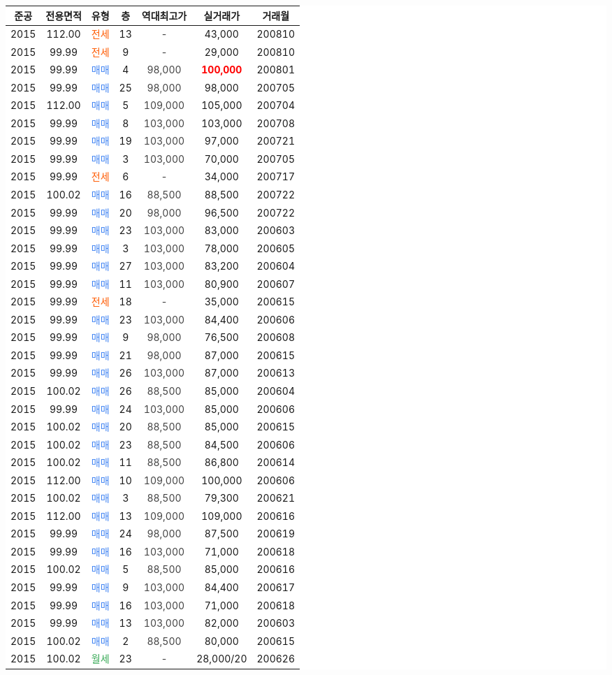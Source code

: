 |준공|전용면적|유형|층|역대최고가|실거래가|거래월|
|:---:|:---:|:---:|:---:|:---:|:---:|:---:|
|2015|112.00|<span style="color:#ff5a00">전세</span>|13|<span style="color:#444444">-</span>|43,000|200810|
|2015|99.99|<span style="color:#ff5a00">전세</span>|9|<span style="color:#444444">-</span>|29,000|200810|
|2015|99.99|<span style="color:#4285f3">매매</span>|4|<span style="color:#444444">98,000</span>|<b><span style="color:#ff0000">100,000</span></b>|200801|
|2015|99.99|<span style="color:#4285f3">매매</span>|25|<span style="color:#444444">98,000</span>|98,000|200705|
|2015|112.00|<span style="color:#4285f3">매매</span>|5|<span style="color:#444444">109,000</span>|105,000|200704|
|2015|99.99|<span style="color:#4285f3">매매</span>|8|<span style="color:#444444">103,000</span>|103,000|200708|
|2015|99.99|<span style="color:#4285f3">매매</span>|19|<span style="color:#444444">103,000</span>|97,000|200721|
|2015|99.99|<span style="color:#4285f3">매매</span>|3|<span style="color:#444444">103,000</span>|70,000|200705|
|2015|99.99|<span style="color:#ff5a00">전세</span>|6|<span style="color:#444444">-</span>|34,000|200717|
|2015|100.02|<span style="color:#4285f3">매매</span>|16|<span style="color:#444444">88,500</span>|88,500|200722|
|2015|99.99|<span style="color:#4285f3">매매</span>|20|<span style="color:#444444">98,000</span>|96,500|200722|
|2015|99.99|<span style="color:#4285f3">매매</span>|23|<span style="color:#444444">103,000</span>|83,000|200603|
|2015|99.99|<span style="color:#4285f3">매매</span>|3|<span style="color:#444444">103,000</span>|78,000|200605|
|2015|99.99|<span style="color:#4285f3">매매</span>|27|<span style="color:#444444">103,000</span>|83,200|200604|
|2015|99.99|<span style="color:#4285f3">매매</span>|11|<span style="color:#444444">103,000</span>|80,900|200607|
|2015|99.99|<span style="color:#ff5a00">전세</span>|18|<span style="color:#444444">-</span>|35,000|200615|
|2015|99.99|<span style="color:#4285f3">매매</span>|23|<span style="color:#444444">103,000</span>|84,400|200606|
|2015|99.99|<span style="color:#4285f3">매매</span>|9|<span style="color:#444444">98,000</span>|76,500|200608|
|2015|99.99|<span style="color:#4285f3">매매</span>|21|<span style="color:#444444">98,000</span>|87,000|200615|
|2015|99.99|<span style="color:#4285f3">매매</span>|26|<span style="color:#444444">103,000</span>|87,000|200613|
|2015|100.02|<span style="color:#4285f3">매매</span>|26|<span style="color:#444444">88,500</span>|85,000|200604|
|2015|99.99|<span style="color:#4285f3">매매</span>|24|<span style="color:#444444">103,000</span>|85,000|200606|
|2015|100.02|<span style="color:#4285f3">매매</span>|20|<span style="color:#444444">88,500</span>|85,000|200615|
|2015|100.02|<span style="color:#4285f3">매매</span>|23|<span style="color:#444444">88,500</span>|84,500|200606|
|2015|100.02|<span style="color:#4285f3">매매</span>|11|<span style="color:#444444">88,500</span>|86,800|200614|
|2015|112.00|<span style="color:#4285f3">매매</span>|10|<span style="color:#444444">109,000</span>|100,000|200606|
|2015|100.02|<span style="color:#4285f3">매매</span>|3|<span style="color:#444444">88,500</span>|79,300|200621|
|2015|112.00|<span style="color:#4285f3">매매</span>|13|<span style="color:#444444">109,000</span>|109,000|200616|
|2015|99.99|<span style="color:#4285f3">매매</span>|24|<span style="color:#444444">98,000</span>|87,500|200619|
|2015|99.99|<span style="color:#4285f3">매매</span>|16|<span style="color:#444444">103,000</span>|71,000|200618|
|2015|100.02|<span style="color:#4285f3">매매</span>|5|<span style="color:#444444">88,500</span>|85,000|200616|
|2015|99.99|<span style="color:#4285f3">매매</span>|9|<span style="color:#444444">103,000</span>|84,400|200617|
|2015|99.99|<span style="color:#4285f3">매매</span>|16|<span style="color:#444444">103,000</span>|71,000|200618|
|2015|99.99|<span style="color:#4285f3">매매</span>|13|<span style="color:#444444">103,000</span>|82,000|200603|
|2015|100.02|<span style="color:#4285f3">매매</span>|2|<span style="color:#444444">88,500</span>|80,000|200615|
|2015|100.02|<span style="color:#34a853">월세</span>|23|<span style="color:#444444">-</span>|28,000/20|200626|